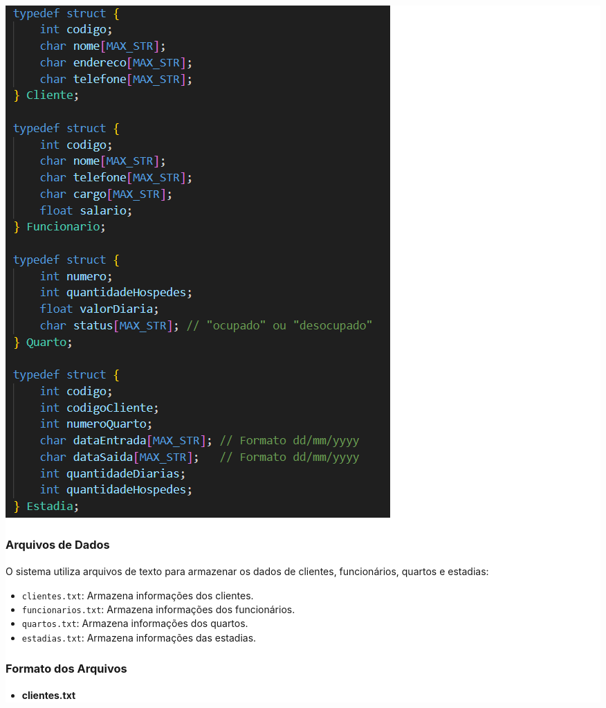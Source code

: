 ![foto](imagens/foto1.png)

### Arquivos de Dados

O sistema utiliza arquivos de texto para armazenar os dados de clientes, funcionários, quartos e estadias:

- `clientes.txt`: Armazena informações dos clientes.
- `funcionarios.txt`: Armazena informações dos funcionários.
- `quartos.txt`: Armazena informações dos quartos.
- `estadias.txt`: Armazena informações das estadias.

### Formato dos Arquivos

- **clientes.txt**
